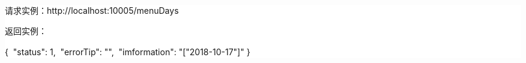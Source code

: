 请求实例：http://localhost:10005/menuDays

返回实例：

{
​    "status": 1,
​    "errorTip": "",
​    "imformation": "["2018-10-17"]"
}